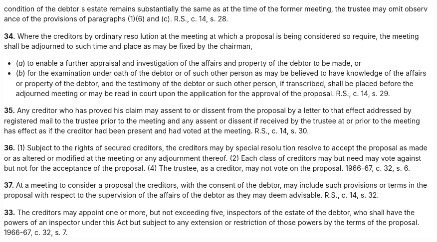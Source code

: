 condition of the debtor s estate remains
substantially the same as at the time of the
former meeting, the trustee may omit observ
ance of the provisions of paragraphs (1)(6)
and (c). R.S., c. 14, s. 28.

**34.** Where the creditors by ordinary reso
lution at the meeting at which a proposal is
being considered so require, the meeting shall
be adjourned to such time and place as may
be fixed by the chairman,
  * (_a_) to enable a further appraisal and
investigation of the affairs and property of
the debtor to be made, or
  * (_b_) for the examination under oath of the
debtor or of such other person as may be
believed to have knowledge of the affairs
or property of the debtor, and the testimony
of the debtor or such other person, if
transcribed, shall be placed before the
adjourned meeting or may be read in court
upon the application for the approval of
the proposal. R.S., c. 14, s. 29.

**35.** Any creditor who has proved his claim
may assent to or dissent from the proposal by
a letter to that effect addressed by registered
mail to the trustee prior to the meeting and
any assent or dissent if received by the trustee
at or prior to the meeting has effect as if the
creditor had been present and had voted at
the meeting. R.S., c. 14, s. 30.

**36.** (1) Subject to the rights of secured
creditors, the creditors may by special resolu
tion resolve to accept the proposal as made or
as altered or modified at the meeting or any
adjournment thereof.
(2) Each class of creditors may but need
may vote against but not for the acceptance
of the proposal.
(4) The trustee, as a creditor, may not vote
on the proposal. 1966-67, c. 32, s. 6.

**37.** At a meeting to consider a proposal
the creditors, with the consent of the debtor,
may include such provisions or terms in the
proposal with respect to the supervision of
the affairs of the debtor as they may deem
advisable. R.S., c. 14, s. 32.

**33.** The creditors may appoint one or more,
but not exceeding five, inspectors of the estate
of the debtor, who shall have the powers of
an inspector under this Act but subject to any
extension or restriction of those powers by the
terms of the proposal. 1966-67, c. 32, s. 7.
